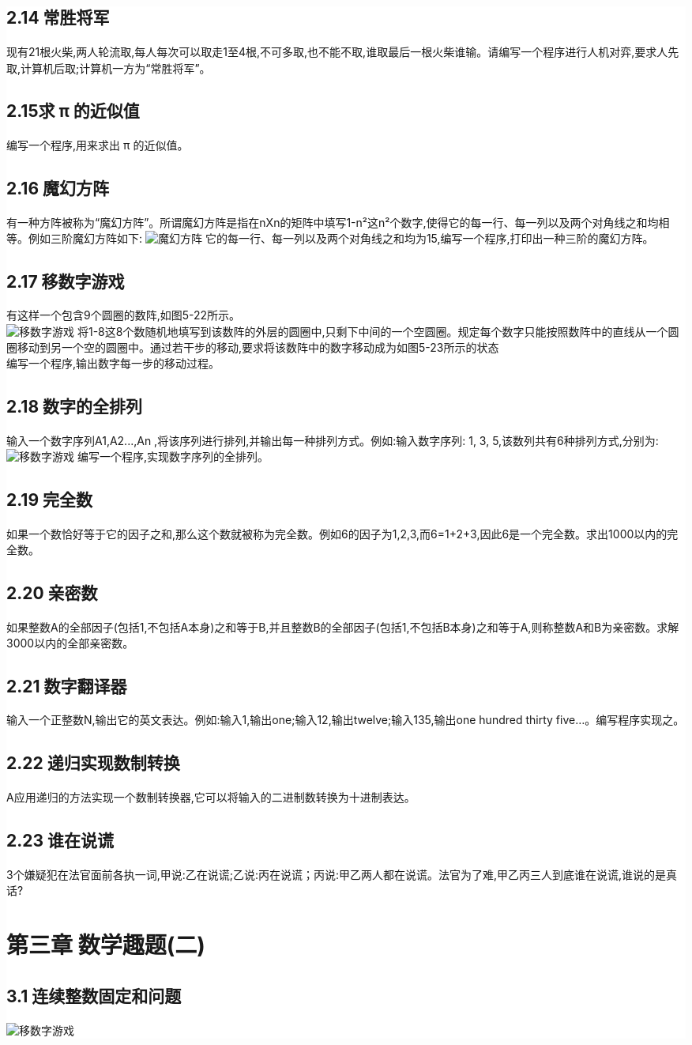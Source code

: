 ##  2.14 常胜将军
现有21根火柴,两人轮流取,每人每次可以取走1至4根,不可多取,也不能不取,谁取最后一根火柴谁输。请编写一个程序进行人机对弈,要求人先取,计算机后取;计算机一方为“常胜将军”。

##  2.15求 π 的近似值
编写一个程序,用来求出 π 的近似值。

##  2.16 魔幻方阵
有一种方阵被称为“魔幻方阵”。所谓魔幻方阵是指在nXn的矩阵中填写1-n²这n²个数字,使得它的每一行、每一列以及两个对角线之和均相等。例如三阶魔幻方阵如下:
![魔幻方阵](/study/algorithm/5.16.png)
它的每一行、每一列以及两个对角线之和均为15,编写一个程序,打印出一种三阶的魔幻方阵。  

##  2.17 移数字游戏
有这样一个包含9个圆圈的数阵,如图5-22所示。<br/>
![移数字游戏](/study/algorithm/5.17.png)
将1-8这8个数随机地填写到该数阵的外层的圆圈中,只剩下中间的一个空圆圈。规定每个数字只能按照数阵中的直线从一个圆圈移动到另一个空的圆圈中。通过若干步的移动,要求将该数阵中的数字移动成为如图5-23所示的状态 <br/>
编写一个程序,输出数字每一步的移动过程。

##  2.18 数字的全排列
输入一个数字序列A1,A2...,An ,将该序列进行排列,并输出每一种排列方式。例如:输入数字序列: 1, 3, 5,该数列共有6种排列方式,分别为:<br />
![移数字游戏](/study/algorithm/5.18.png)
编写一个程序,实现数字序列的全排列。

##  2.19 完全数
如果一个数恰好等于它的因子之和,那么这个数就被称为完全数。例如6的因子为1,2,3,而6=1+2+3,因此6是一个完全数。求出1000以内的完全数。

##  2.20 亲密数
如果整数A的全部因子(包括1,不包括A本身)之和等于B,并且整数B的全部因子(包括1,不包括B本身)之和等于A,则称整数A和B为亲密数。求解3000以内的全部亲密数。

##  2.21 数字翻译器
输入一个正整数N,输出它的英文表达。例如:输入1,输出one;输入12,输出twelve;输入135,输出one hundred thirty five…。编写程序实现之。

##  2.22 递归实现数制转换
A应用递归的方法实现一个数制转换器,它可以将输入的二进制数转换为十进制表达。

##  2.23 谁在说谎
3个嫌疑犯在法官面前各执一词,甲说:乙在说谎;乙说:丙在说谎；丙说:甲乙两人都在说谎。法官为了难,甲乙丙三人到底谁在说谎,谁说的是真话?


#  第三章 数学趣题(二)

##  3.1 连续整数固定和问题
![移数字游戏](/study/algorithm/6.1.png)
